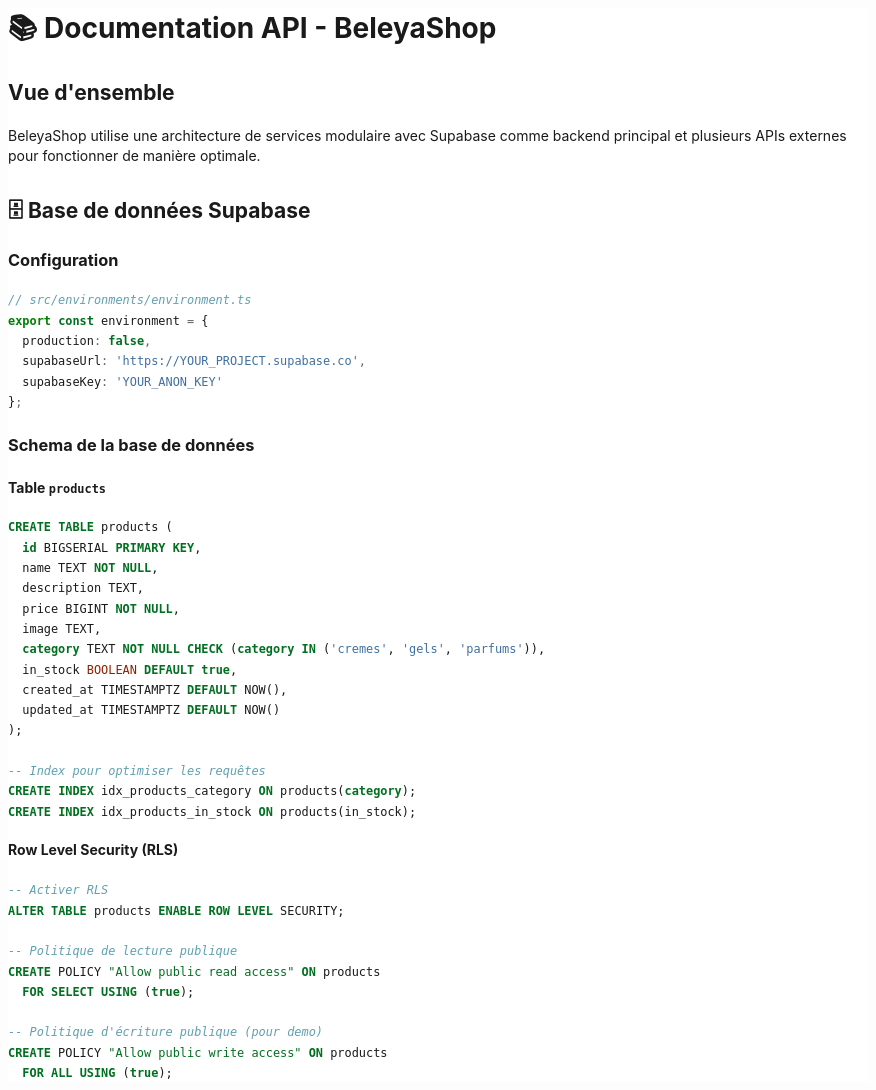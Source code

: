 # 📚 Documentation API - BeleyaShop

## Vue d'ensemble

BeleyaShop utilise une architecture de services modulaire avec Supabase comme backend principal et plusieurs APIs externes pour fonctionner de manière optimale.

## 🗄️ Base de données Supabase

### Configuration
```typescript
// src/environments/environment.ts
export const environment = {
  production: false,
  supabaseUrl: 'https://YOUR_PROJECT.supabase.co',
  supabaseKey: 'YOUR_ANON_KEY'
};
```

### Schema de la base de données

#### Table `products`
```sql
CREATE TABLE products (
  id BIGSERIAL PRIMARY KEY,
  name TEXT NOT NULL,
  description TEXT,
  price BIGINT NOT NULL,
  image TEXT,
  category TEXT NOT NULL CHECK (category IN ('cremes', 'gels', 'parfums')),
  in_stock BOOLEAN DEFAULT true,
  created_at TIMESTAMPTZ DEFAULT NOW(),
  updated_at TIMESTAMPTZ DEFAULT NOW()
);

-- Index pour optimiser les requêtes
CREATE INDEX idx_products_category ON products(category);
CREATE INDEX idx_products_in_stock ON products(in_stock);
```

#### Row Level Security (RLS)
```sql
-- Activer RLS
ALTER TABLE products ENABLE ROW LEVEL SECURITY;

-- Politique de lecture publique
CREATE POLICY "Allow public read access" ON products
  FOR SELECT USING (true);

-- Politique d'écriture publique (pour demo)
CREATE POLICY "Allow public write access" ON products
  FOR ALL USING (true);
```
